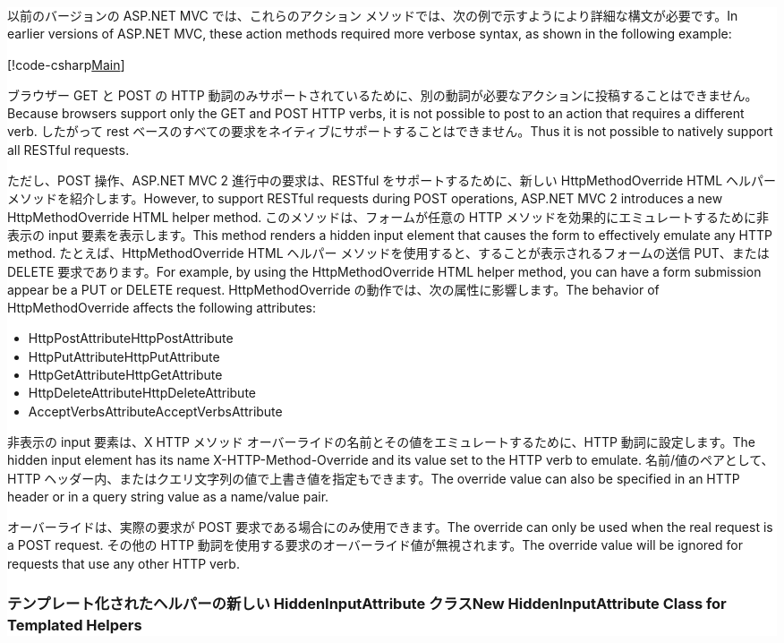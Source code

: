 <span data-ttu-id="67c13-214">以前のバージョンの ASP.NET MVC では、これらのアクション メソッドでは、次の例で示すようにより詳細な構文が必要です。</span><span class="sxs-lookup"><span data-stu-id="67c13-214">In earlier versions of ASP.NET MVC, these action methods required more verbose syntax, as shown in the following example:</span></span>

[!code-csharp[Main](what-is-new-in-aspnet-mvc/samples/sample12.cs)]

<span data-ttu-id="67c13-215">ブラウザー GET と POST の HTTP 動詞のみサポートされているために、別の動詞が必要なアクションに投稿することはできません。</span><span class="sxs-lookup"><span data-stu-id="67c13-215">Because browsers support only the GET and POST HTTP verbs, it is not possible to post to an action that requires a different verb.</span></span> <span data-ttu-id="67c13-216">したがって rest ベースのすべての要求をネイティブにサポートすることはできません。</span><span class="sxs-lookup"><span data-stu-id="67c13-216">Thus it is not possible to natively support all RESTful requests.</span></span>

<span data-ttu-id="67c13-217">ただし、POST 操作、ASP.NET MVC 2 進行中の要求は、RESTful をサポートするために、新しい HttpMethodOverride HTML ヘルパー メソッドを紹介します。</span><span class="sxs-lookup"><span data-stu-id="67c13-217">However, to support RESTful requests during POST operations, ASP.NET MVC 2 introduces a new HttpMethodOverride HTML helper method.</span></span> <span data-ttu-id="67c13-218">このメソッドは、フォームが任意の HTTP メソッドを効果的にエミュレートするために非表示の input 要素を表示します。</span><span class="sxs-lookup"><span data-stu-id="67c13-218">This method renders a hidden input element that causes the form to effectively emulate any HTTP method.</span></span> <span data-ttu-id="67c13-219">たとえば、HttpMethodOverride HTML ヘルパー メソッドを使用すると、することが表示されるフォームの送信 PUT、または DELETE 要求であります。</span><span class="sxs-lookup"><span data-stu-id="67c13-219">For example, by using the HttpMethodOverride HTML helper method, you can have a form submission appear be a PUT or DELETE request.</span></span> <span data-ttu-id="67c13-220">HttpMethodOverride の動作では、次の属性に影響します。</span><span class="sxs-lookup"><span data-stu-id="67c13-220">The behavior of HttpMethodOverride affects the following attributes:</span></span>

- <span data-ttu-id="67c13-221">HttpPostAttribute</span><span class="sxs-lookup"><span data-stu-id="67c13-221">HttpPostAttribute</span></span>
- <span data-ttu-id="67c13-222">HttpPutAttribute</span><span class="sxs-lookup"><span data-stu-id="67c13-222">HttpPutAttribute</span></span>
- <span data-ttu-id="67c13-223">HttpGetAttribute</span><span class="sxs-lookup"><span data-stu-id="67c13-223">HttpGetAttribute</span></span>
- <span data-ttu-id="67c13-224">HttpDeleteAttribute</span><span class="sxs-lookup"><span data-stu-id="67c13-224">HttpDeleteAttribute</span></span>
- <span data-ttu-id="67c13-225">AcceptVerbsAttribute</span><span class="sxs-lookup"><span data-stu-id="67c13-225">AcceptVerbsAttribute</span></span>

<span data-ttu-id="67c13-226">非表示の input 要素は、X HTTP メソッド オーバーライドの名前とその値をエミュレートするために、HTTP 動詞に設定します。</span><span class="sxs-lookup"><span data-stu-id="67c13-226">The hidden input element has its name X-HTTP-Method-Override and its value set to the HTTP verb to emulate.</span></span> <span data-ttu-id="67c13-227">名前/値のペアとして、HTTP ヘッダー内、またはクエリ文字列の値で上書き値を指定もできます。</span><span class="sxs-lookup"><span data-stu-id="67c13-227">The override value can also be specified in an HTTP header or in a query string value as a name/value pair.</span></span>

<span data-ttu-id="67c13-228">オーバーライドは、実際の要求が POST 要求である場合にのみ使用できます。</span><span class="sxs-lookup"><span data-stu-id="67c13-228">The override can only be used when the real request is a POST request.</span></span> <span data-ttu-id="67c13-229">その他の HTTP 動詞を使用する要求のオーバーライド値が無視されます。</span><span class="sxs-lookup"><span data-stu-id="67c13-229">The override value will be ignored for requests that use any other HTTP verb.</span></span>

### <a id="_TOC3_13"></a><span data-ttu-id="67c13-230">テンプレート化されたヘルパーの新しい HiddenInputAttribute クラス</span><span class="sxs-lookup"><span data-stu-id="67c13-230">New HiddenInputAttribute Class for Templated Helpers</span></span>
